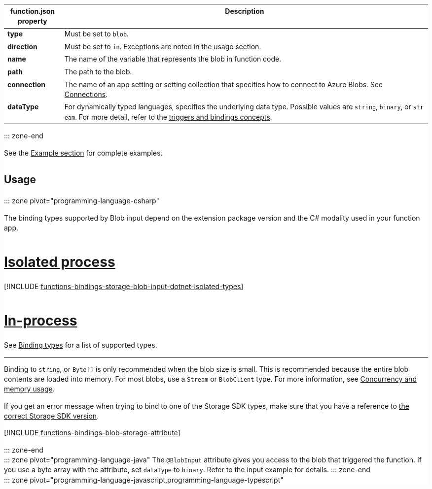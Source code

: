 |function.json property | Description|
|---------|----------------------|
|**type** | Must be set to `blob`. |
|**direction** | Must be set to `in`. Exceptions are noted in the [usage](#usage) section. |
|**name** | The name of the variable that represents the blob in function code.|
|**path** | The path to the blob. |
|**connection** | The name of an app setting or setting collection that specifies how to connect to Azure Blobs. See [Connections](#connections).|
|**dataType**| For dynamically typed languages, specifies the underlying data type. Possible values are `string`, `binary`, or `stream`. For more detail, refer to the [triggers and bindings concepts](functions-triggers-bindings.md?tabs=python#trigger-and-binding-definitions). |

::: zone-end  

See the [Example section](#example) for complete examples.

## Usage

::: zone pivot="programming-language-csharp" 

The binding types supported by Blob input depend on the extension package version and the C# modality used in your function app. 

# [Isolated process](#tab/isolated-process)

[!INCLUDE [functions-bindings-storage-blob-input-dotnet-isolated-types](../../includes/functions-bindings-storage-blob-input-dotnet-isolated-types.md)]

# [In-process](#tab/in-process)

See [Binding types](./functions-bindings-storage-blob.md?tabs=in-process#binding-types) for a list of supported types.

---

Binding to `string`, or `Byte[]` is only recommended when the blob size is small. This is recommended because the entire blob contents are loaded into memory. For most blobs, use a `Stream` or `BlobClient` type. For more information, see [Concurrency and memory usage](./functions-bindings-storage-blob-trigger.md#memory-usage-and-concurrency).

If you get an error message when trying to bind to one of the Storage SDK types, make sure that you have a reference to [the correct Storage SDK version](./functions-bindings-storage-blob.md#tabpanel_2_functionsv1_in-process).

[!INCLUDE [functions-bindings-blob-storage-attribute](../../includes/functions-bindings-blob-storage-attribute.md)]

::: zone-end  
::: zone pivot="programming-language-java"
The `@BlobInput` attribute gives you access to the blob that triggered the function. If you use a byte array with the attribute, set `dataType` to `binary`. Refer to the [input example](#example) for details.
::: zone-end  
::: zone pivot="programming-language-javascript,programming-language-typescript"  
